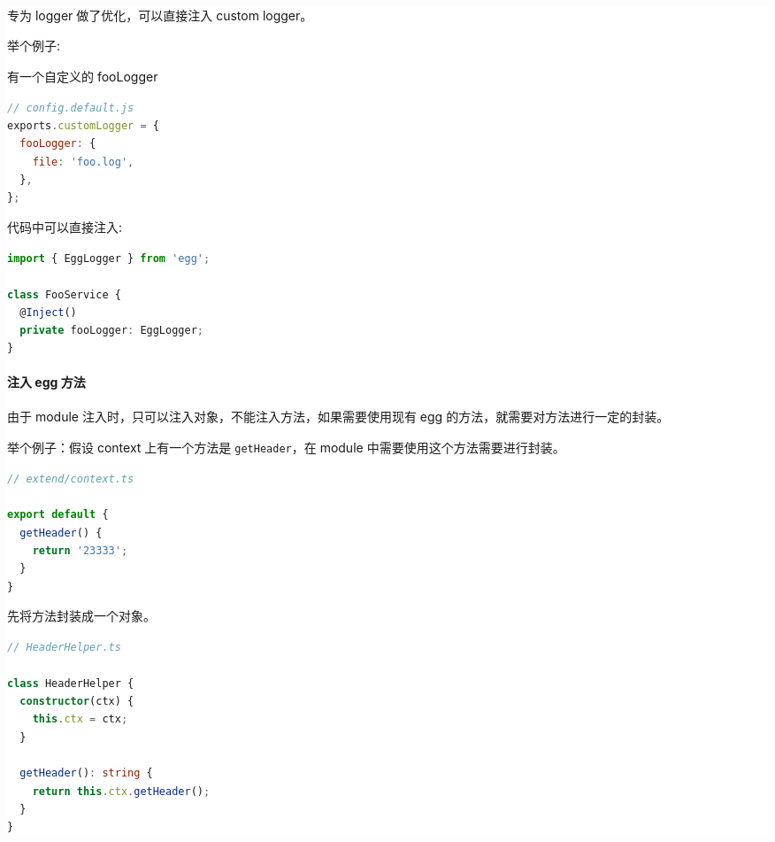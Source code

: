 专为 logger 做了优化，可以直接注入 custom logger。

举个例子:

有一个自定义的 fooLogger

```javascript
// config.default.js
exports.customLogger = {
  fooLogger: {
    file: 'foo.log',
  },
};
```

代码中可以直接注入:

```typescript
import { EggLogger } from 'egg';

class FooService {
  @Inject()
  private fooLogger: EggLogger;
}
```

#### 注入 egg 方法

由于 module 注入时，只可以注入对象，不能注入方法，如果需要使用现有 egg 的方法，就需要对方法进行一定的封装。

举个例子：假设 context 上有一个方法是 `getHeader`，在 module 中需要使用这个方法需要进行封装。

```typescript
// extend/context.ts

export default {
  getHeader() {
    return '23333';
  }
}

```

先将方法封装成一个对象。

```typescript
// HeaderHelper.ts

class HeaderHelper {
  constructor(ctx) {
    this.ctx = ctx;
  }

  getHeader(): string {
    return this.ctx.getHeader();
  }
}
```
